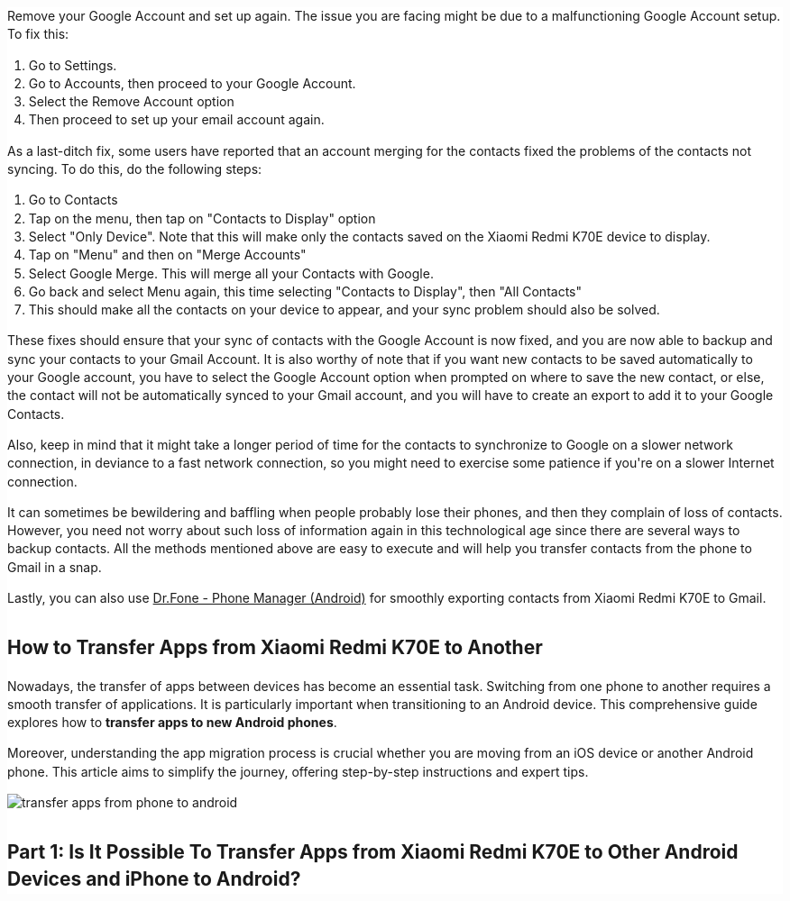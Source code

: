 Remove your Google Account and set up again. The issue you are facing might be due to a malfunctioning Google Account setup. To fix this:

1. Go to Settings.
2. Go to Accounts, then proceed to your Google Account.
3. Select the Remove Account option
4. Then proceed to set up your email account again.

As a last-ditch fix, some users have reported that an account merging for the contacts fixed the problems of the contacts not syncing. To do this, do the following steps:

1. Go to Contacts
2. Tap on the menu, then tap on "Contacts to Display" option
3. Select "Only Device". Note that this will make only the contacts saved on the Xiaomi Redmi K70E device to display.
4. Tap on "Menu" and then on "Merge Accounts"
5. Select Google Merge. This will merge all your Contacts with Google.
6. Go back and select Menu again, this time selecting "Contacts to Display", then "All Contacts"
7. This should make all the contacts on your device to appear, and your sync problem should also be solved.

These fixes should ensure that your sync of contacts with the Google Account is now fixed, and you are now able to backup and sync your contacts to your Gmail Account. It is also worthy of note that if you want new contacts to be saved automatically to your Google account, you have to select the Google Account option when prompted on where to save the new contact, or else, the contact will not be automatically synced to your Gmail account, and you will have to create an export to add it to your Google Contacts.

Also, keep in mind that it might take a longer period of time for the contacts to synchronize to Google on a slower network connection, in deviance to a fast network connection, so you might need to exercise some patience if you're on a slower Internet connection.

It can sometimes be bewildering and baffling when people probably lose their phones, and then they complain of loss of contacts. However, you need not worry about such loss of information again in this technological age since there are several ways to backup contacts. All the methods mentioned above are easy to execute and will help you transfer contacts from the phone to Gmail in a snap.

Lastly, you can also use [Dr.Fone - Phone Manager (Android)](https://drfone.wondershare.com/android-transfer.html) for smoothly exporting contacts from Xiaomi Redmi K70E to Gmail.

## How to Transfer Apps from Xiaomi Redmi K70E to Another

Nowadays, the transfer of apps between devices has become an essential task. Switching from one phone to another requires a smooth transfer of applications. It is particularly important when transitioning to an Android device. This comprehensive guide explores how to **transfer apps to new Android phones**.

Moreover, understanding the app migration process is crucial whether you are moving from an iOS device or another Android phone. This article aims to simplify the journey, offering step-by-step instructions and expert tips.

![transfer apps from phone to android](https://images.wondershare.com/drfone/article/2023/12/transfer-apps-to-new-android-phone-1.jpg)


## Part 1: Is It Possible To Transfer Apps from Xiaomi Redmi K70E to Other Android Devices and iPhone to Android?
